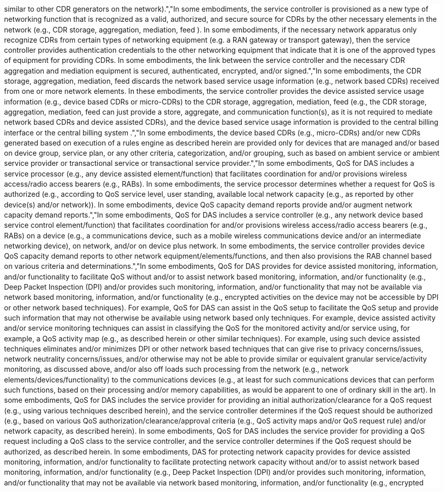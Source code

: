 similar to other CDR generators on the network).","In some embodiments, the service controller  is provisioned as a new type of networking function that is recognized as a valid, authorized, and secure source for CDRs by the other necessary elements in the network (e.g., CDR storage, aggregation, mediation, feed ). In some embodiments, if the necessary network apparatus only recognize CDRs from certain types of networking equipment (e.g. a RAN gateway or transport gateway), then the service controller  provides authentication credentials to the other networking equipment that indicate that it is one of the approved types of equipment for providing CDRs. In some embodiments, the link between the service controller  and the necessary CDR aggregation and mediation equipment is secured, authenticated, encrypted, and\/or signed.","In some embodiments, the CDR storage, aggregation, mediation, feed  discards the network based service usage information (e.g., network based CDRs) received from one or more network elements. In these embodiments, the service controller  provides the device assisted service usage information (e.g., device based CDRs or micro-CDRs) to the CDR storage, aggregation, mediation, feed  (e.g., the CDR storage, aggregation, mediation, feed  can just provide a store, aggregate, and communication function(s), as it is not required to mediate network based CDRs and device assisted CDRs), and the device based service usage information is provided to the central billing interface  or the central billing system .","In some embodiments, the device based CDRs (e.g., micro-CDRs) and\/or new CDRs generated based on execution of a rules engine as described herein are provided only for devices that are managed and\/or based on device group, service plan, or any other criteria, categorization, and\/or grouping, such as based on ambient service or ambient service provider or transactional service or transactional service provider.","In some embodiments, QoS for DAS includes a service processor (e.g., any device assisted element\/function) that facilitates coordination for and\/or provisions wireless access\/radio access bearers (e.g., RABs). In some embodiments, the service processor determines whether a request for QoS is authorized (e.g., according to QoS service level, user standing, available local network capacity (e.g., as reported by other device(s) and\/or network)). In some embodiments, device QoS capacity demand reports provide and\/or augment network capacity demand reports.","In some embodiments, QoS for DAS includes a service controller (e.g., any network device based service control element\/function) that facilitates coordination for and\/or provisions wireless access\/radio access bearers (e.g., RABs) on a device (e.g., a communications device, such as a mobile wireless communications device and\/or an intermediate networking device), on network, and\/or on device plus network. In some embodiments, the service controller provides device QoS capacity demand reports to other network equipment\/elements\/functions, and then also provisions the RAB channel based on various criteria and determinations.","In some embodiments, QoS for DAS provides for device assisted monitoring, information, and\/or functionality to facilitate QoS without and\/or to assist network based monitoring, information, and\/or functionality (e.g., Deep Packet Inspection (DPI) and\/or provides such monitoring, information, and\/or functionality that may not be available via network based monitoring, information, and\/or functionality (e.g., encrypted activities on the device may not be accessible by DPI or other network based techniques). For example, QoS for DAS can assist in the QoS setup to facilitate the QoS setup and provide such information that may not otherwise be available using network based only techniques. For example, device assisted activity and\/or service monitoring techniques can assist in classifying the QoS for the monitored activity and\/or service using, for example, a QoS activity map (e.g., as described herein or other similar techniques). For example, using such device assisted techniques eliminates and\/or minimizes DPI or other network based techniques that can give rise to privacy concerns\/issues, network neutrality concerns\/issues, and\/or otherwise may not be able to provide similar or equivalent granular service\/activity monitoring, as discussed above, and\/or also off loads such processing from the network (e.g., network elements\/devices\/functionality) to the communications devices (e.g., at least for such communications devices that can perform such functions, based on their processing and\/or memory capabilities, as would be apparent to one of ordinary skill in the art). In some embodiments, QoS for DAS includes the service provider for providing an initial authorization\/clearance for a QoS request (e.g., using various techniques described herein), and the service controller determines if the QoS request should be authorized (e.g., based on various QoS authorization\/clearance\/approval criteria (e.g., QoS activity maps and\/or QoS request rule) and\/or network capacity, as described herein). In some embodiments, QoS for DAS includes the service provider for providing a QoS request including a QoS class to the service controller, and the service controller determines if the QoS request should be authorized, as described herein. In some embodiments, DAS for protecting network capacity provides for device assisted monitoring, information, and\/or functionality to facilitate protecting network capacity without and\/or to assist network based monitoring, information, and\/or functionality (e.g., Deep Packet Inspection (DPI) and\/or provides such monitoring, information, and\/or functionality that may not be available via network based monitoring, information, and\/or functionality (e.g., encrypted